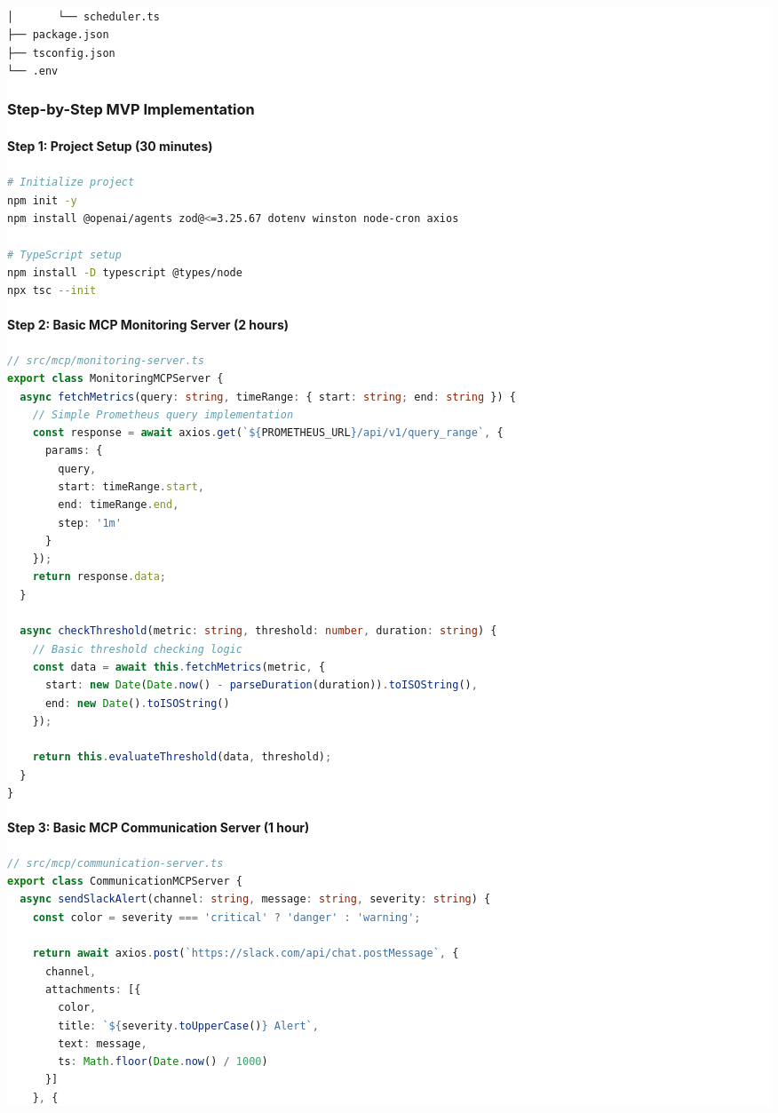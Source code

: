 ```
│       └── scheduler.ts
├── package.json
├── tsconfig.json
└── .env
```

### Step-by-Step MVP Implementation

#### Step 1: Project Setup (30 minutes)
```bash
# Initialize project
npm init -y
npm install @openai/agents zod@<=3.25.67 dotenv winston node-cron axios

# TypeScript setup
npm install -D typescript @types/node
npx tsc --init
```

#### Step 2: Basic MCP Monitoring Server (2 hours)
```typescript
// src/mcp/monitoring-server.ts
export class MonitoringMCPServer {
  async fetchMetrics(query: string, timeRange: { start: string; end: string }) {
    // Simple Prometheus query implementation
    const response = await axios.get(`${PROMETHEUS_URL}/api/v1/query_range`, {
      params: {
        query,
        start: timeRange.start,
        end: timeRange.end,
        step: '1m'
      }
    });
    return response.data;
  }
  
  async checkThreshold(metric: string, threshold: number, duration: string) {
    // Basic threshold checking logic
    const data = await this.fetchMetrics(metric, {
      start: new Date(Date.now() - parseDuration(duration)).toISOString(),
      end: new Date().toISOString()
    });
    
    return this.evaluateThreshold(data, threshold);
  }
}
```

#### Step 3: Basic MCP Communication Server (1 hour)
```typescript
// src/mcp/communication-server.ts
export class CommunicationMCPServer {
  async sendSlackAlert(channel: string, message: string, severity: string) {
    const color = severity === 'critical' ? 'danger' : 'warning';
    
    return await axios.post(`https://slack.com/api/chat.postMessage`, {
      channel,
      attachments: [{
        color,
        title: `${severity.toUpperCase()} Alert`,
        text: message,
        ts: Math.floor(Date.now() / 1000)
      }]
    }, {
```